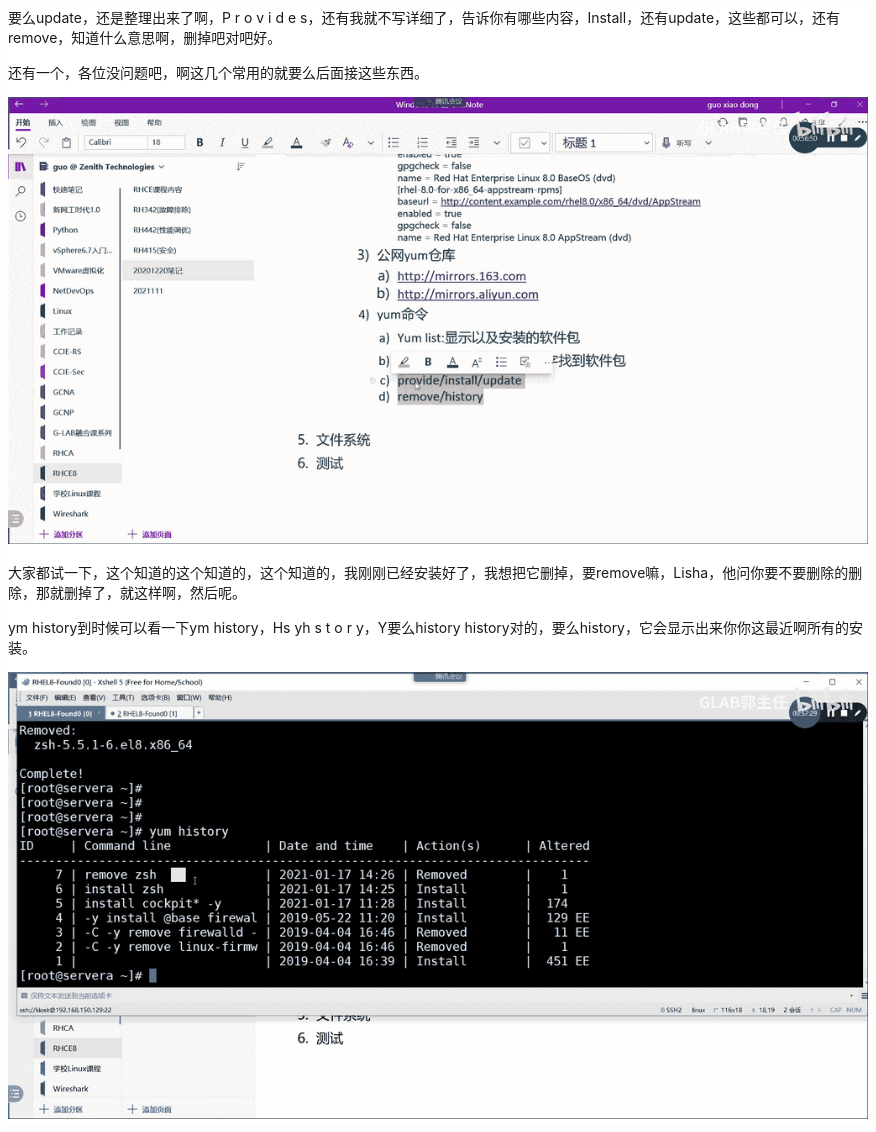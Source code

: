 要么update，还是整理出来了啊，P r o v i d e s，还有我就不写详细了，告诉你有哪些内容，Install，还有update，这些都可以，还有remove，知道什么意思啊，删掉吧对吧好。

还有一个，各位没问题吧，啊这几个常用的就要么后面接这些东西。

![](img/1a53b0eb5c66f0977ee4144931c3039f_114.png)

大家都试一下，这个知道的这个知道的，这个知道的，我刚刚已经安装好了，我想把它删掉，要remove嘛，Lisha，他问你要不要删除的删除，那就删掉了，就这样啊，然后呢。

ym history到时候可以看一下ym history，Hs yh s t o r y，Y要么history history对的，要么history，它会显示出来你你这最近啊所有的安装。



![](img/1a53b0eb5c66f0977ee4144931c3039f_116.png)
